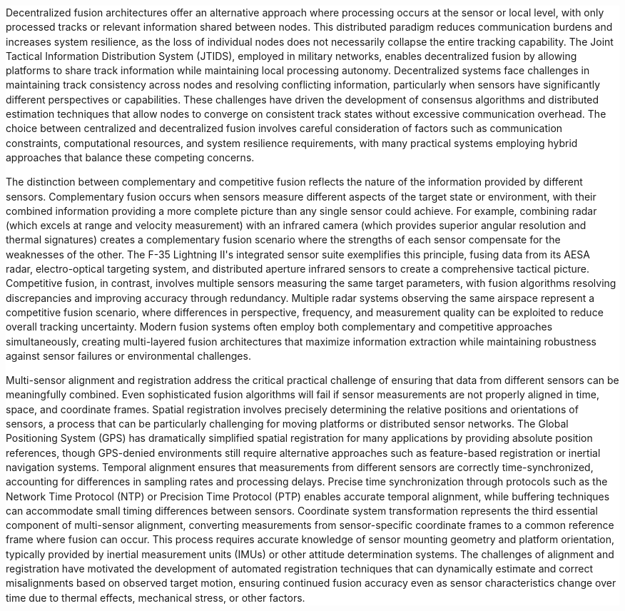 Decentralized fusion architectures offer an alternative approach where processing occurs at the sensor or local level, with only processed tracks or relevant information shared between nodes. This distributed paradigm reduces communication burdens and increases system resilience, as the loss of individual nodes does not necessarily collapse the entire tracking capability. The Joint Tactical Information Distribution System (JTIDS), employed in military networks, enables decentralized fusion by allowing platforms to share track information while maintaining local processing autonomy. Decentralized systems face challenges in maintaining track consistency across nodes and resolving conflicting information, particularly when sensors have significantly different perspectives or capabilities. These challenges have driven the development of consensus algorithms and distributed estimation techniques that allow nodes to converge on consistent track states without excessive communication overhead. The choice between centralized and decentralized fusion involves careful consideration of factors such as communication constraints, computational resources, and system resilience requirements, with many practical systems employing hybrid approaches that balance these competing concerns.

The distinction between complementary and competitive fusion reflects the nature of the information provided by different sensors. Complementary fusion occurs when sensors measure different aspects of the target state or environment, with their combined information providing a more complete picture than any single sensor could achieve. For example, combining radar (which excels at range and velocity measurement) with an infrared camera (which provides superior angular resolution and thermal signatures) creates a complementary fusion scenario where the strengths of each sensor compensate for the weaknesses of the other. The F-35 Lightning II's integrated sensor suite exemplifies this principle, fusing data from its AESA radar, electro-optical targeting system, and distributed aperture infrared sensors to create a comprehensive tactical picture. Competitive fusion, in contrast, involves multiple sensors measuring the same target parameters, with fusion algorithms resolving discrepancies and improving accuracy through redundancy. Multiple radar systems observing the same airspace represent a competitive fusion scenario, where differences in perspective, frequency, and measurement quality can be exploited to reduce overall tracking uncertainty. Modern fusion systems often employ both complementary and competitive approaches simultaneously, creating multi-layered fusion architectures that maximize information extraction while maintaining robustness against sensor failures or environmental challenges.

Multi-sensor alignment and registration address the critical practical challenge of ensuring that data from different sensors can be meaningfully combined. Even sophisticated fusion algorithms will fail if sensor measurements are not properly aligned in time, space, and coordinate frames. Spatial registration involves precisely determining the relative positions and orientations of sensors, a process that can be particularly challenging for moving platforms or distributed sensor networks. The Global Positioning System (GPS) has dramatically simplified spatial registration for many applications by providing absolute position references, though GPS-denied environments still require alternative approaches such as feature-based registration or inertial navigation systems. Temporal alignment ensures that measurements from different sensors are correctly time-synchronized, accounting for differences in sampling rates and processing delays. Precise time synchronization through protocols such as the Network Time Protocol (NTP) or Precision Time Protocol (PTP) enables accurate temporal alignment, while buffering techniques can accommodate small timing differences between sensors. Coordinate system transformation represents the third essential component of multi-sensor alignment, converting measurements from sensor-specific coordinate frames to a common reference frame where fusion can occur. This process requires accurate knowledge of sensor mounting geometry and platform orientation, typically provided by inertial measurement units (IMUs) or other attitude determination systems. The challenges of alignment and registration have motivated the development of automated registration techniques that can dynamically estimate and correct misalignments based on observed target motion, ensuring continued fusion accuracy even as sensor characteristics change over time due to thermal effects, mechanical stress, or other factors.
